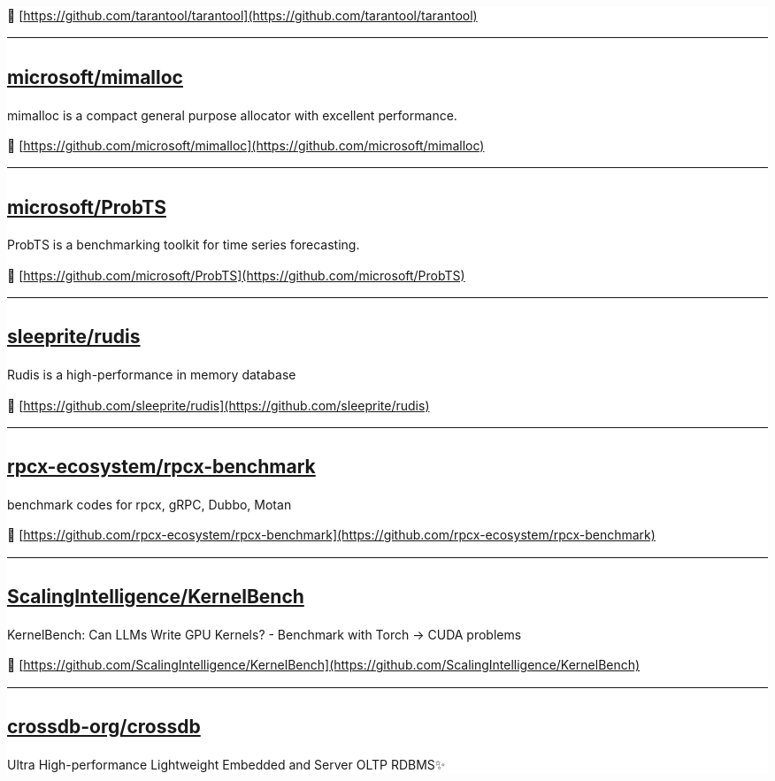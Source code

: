 🔗 [https://github.com/tarantool/tarantool](https://github.com/tarantool/tarantool)

---

## [microsoft/mimalloc](https://github.com/microsoft/mimalloc)

mimalloc is a compact general purpose allocator with excellent performance.

🔗 [https://github.com/microsoft/mimalloc](https://github.com/microsoft/mimalloc)

---

## [microsoft/ProbTS](https://github.com/microsoft/ProbTS)

ProbTS is a benchmarking toolkit for time series forecasting.

🔗 [https://github.com/microsoft/ProbTS](https://github.com/microsoft/ProbTS)

---

## [sleeprite/rudis](https://github.com/sleeprite/rudis)

Rudis is a high-performance in memory database

🔗 [https://github.com/sleeprite/rudis](https://github.com/sleeprite/rudis)

---

## [rpcx-ecosystem/rpcx-benchmark](https://github.com/rpcx-ecosystem/rpcx-benchmark)

benchmark codes for rpcx, gRPC, Dubbo, Motan

🔗 [https://github.com/rpcx-ecosystem/rpcx-benchmark](https://github.com/rpcx-ecosystem/rpcx-benchmark)

---

## [ScalingIntelligence/KernelBench](https://github.com/ScalingIntelligence/KernelBench)

KernelBench: Can LLMs Write GPU Kernels? - Benchmark with Torch -> CUDA problems

🔗 [https://github.com/ScalingIntelligence/KernelBench](https://github.com/ScalingIntelligence/KernelBench)

---

## [crossdb-org/crossdb](https://github.com/crossdb-org/crossdb)

Ultra High-performance Lightweight Embedded and Server OLTP RDBMS✨
